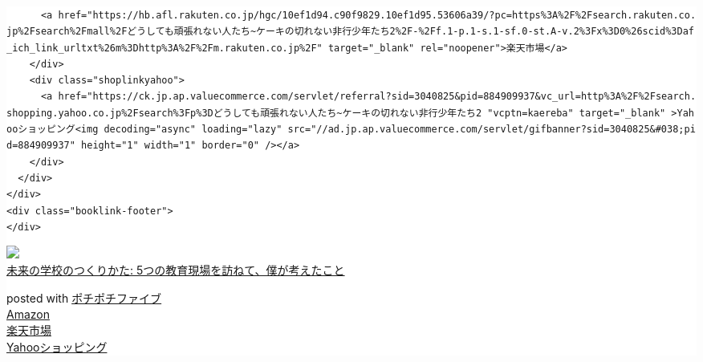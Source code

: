           <a href="https://hb.afl.rakuten.co.jp/hgc/10ef1d94.c90f9829.10ef1d95.53606a39/?pc=https%3A%2F%2Fsearch.rakuten.co.jp%2Fsearch%2Fmall%2Fどうしても頑張れない人たち~ケーキの切れない非行少年たち2%2F-%2Ff.1-p.1-s.1-sf.0-st.A-v.2%3Fx%3D0%26scid%3Daf_ich_link_urltxt%26m%3Dhttp%3A%2F%2Fm.rakuten.co.jp%2F" target="_blank" rel="noopener">楽天市場</a>
        </div>
        <div class="shoplinkyahoo">
          <a href="https://ck.jp.ap.valuecommerce.com/servlet/referral?sid=3040825&pid=884909937&vc_url=http%3A%2F%2Fsearch.shopping.yahoo.co.jp%2Fsearch%3Fp%3Dどうしても頑張れない人たち~ケーキの切れない非行少年たち2 "vcptn=kaereba" target="_blank" >Yahooショッピング<img decoding="async" loading="lazy" src="//ad.jp.ap.valuecommerce.com/servlet/gifbanner?sid=3040825&#038;pid=884909937" height="1" width="1" border="0" /></a>
        </div>
      </div>
    </div>
    <div class="booklink-footer">
    </div>
  </div>
</div>

<div class="cstmreba">
  <div class="kaerebalink-box">
    <div class="kaerebalink-image">
      <a href="https://www.amazon.co.jp/dp/4865605231?tag=jun3010me-22&#038;linkCode=ogi&#038;th=1&#038;psc=1" target="_blank" rel="noopener"><img decoding="async" src="https://m.media-amazon.com/images/I/51-6waruUIL._SL160_.jpg" style="border: none;" /></a>
    </div>
    <div class="kaerebalink-info">
      <div class="kaerebalink-name">
        <a href="https://www.amazon.co.jp/dp/4865605231?tag=jun3010me-22&#038;linkCode=ogi&#038;th=1&#038;psc=1" target="_blank" rel="noopener">未来の学校のつくりかた: 5つの教育現場を訪ねて、僕が考えたこと</a></p>
        <div class="kaerebalink-powered-date">
          posted with <a href="http://192.168.11.200:8000/pochipochi5.php" rel="nofollow noopener" target="_blank">ポチポチファイブ</a>
        </div>
      </div>
      <div class="kaerebalink-link1">
        <div class="shoplinkamazon">
          <a href="https://www.amazon.co.jp/gp/search?keywords=未来の学校のつくりかた: 5つの教育現場を訪ねて、僕が考えたこと&#038;tag=jun3010me-22" target="_blank" rel="noopener">Amazon</a>
        </div>
        <div class="shoplinkrakuten">
          <a href="https://hb.afl.rakuten.co.jp/hgc/10ef1d94.c90f9829.10ef1d95.53606a39/?pc=https%3A%2F%2Fsearch.rakuten.co.jp%2Fsearch%2Fmall%2F未来の学校のつくりかた: 5つの教育現場を訪ねて、僕が考えたこと%2F-%2Ff.1-p.1-s.1-sf.0-st.A-v.2%3Fx%3D0%26scid%3Daf_ich_link_urltxt%26m%3Dhttp%3A%2F%2Fm.rakuten.co.jp%2F" target="_blank" rel="noopener">楽天市場</a>
        </div>
        <div class="shoplinkyahoo">
          <a href="https://ck.jp.ap.valuecommerce.com/servlet/referral?sid=3040825&pid=884909937&vc_url=http%3A%2F%2Fsearch.shopping.yahoo.co.jp%2Fsearch%3Fp%3D未来の学校のつくりかた: 5つの教育現場を訪ねて、僕が考えたこと "vcptn=kaereba" target="_blank" >Yahooショッピング<img decoding="async" loading="lazy" src="//ad.jp.ap.valuecommerce.com/servlet/gifbanner?sid=3040825&#038;pid=884909937" height="1" width="1" border="0" /></a>
        </div>
      </div>
    </div>
    <div class="booklink-footer">
    </div>
  </div>
</div>
